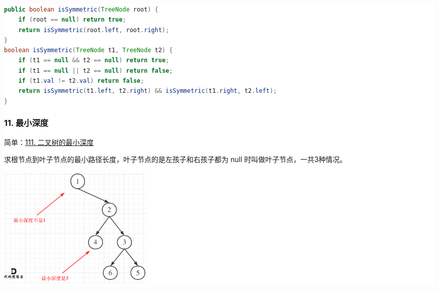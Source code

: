 ```java
public boolean isSymmetric(TreeNode root) {
    if (root == null) return true;
    return isSymmetric(root.left, root.right);
}
boolean isSymmetric(TreeNode t1, TreeNode t2) {
    if (t1 == null && t2 == null) return true;
    if (t1 == null || t2 == null) return false;
    if (t1.val != t2.val) return false;
    return isSymmetric(t1.left, t2.right) && isSymmetric(t1.right, t2.left);
}
```

### 11. 最小深度

简单：[111. 二叉树的最小深度](https://leetcode-cn.com/problems/minimum-depth-of-binary-tree/)

求根节点到叶子节点的最小路径长度，叶子节点的是左孩子和右孩子都为 null 时叫做叶子节点，一共3种情况。

<img src="../../assets/1619151895186.png" alt="1619151895186" style="zoom:33%;" />
